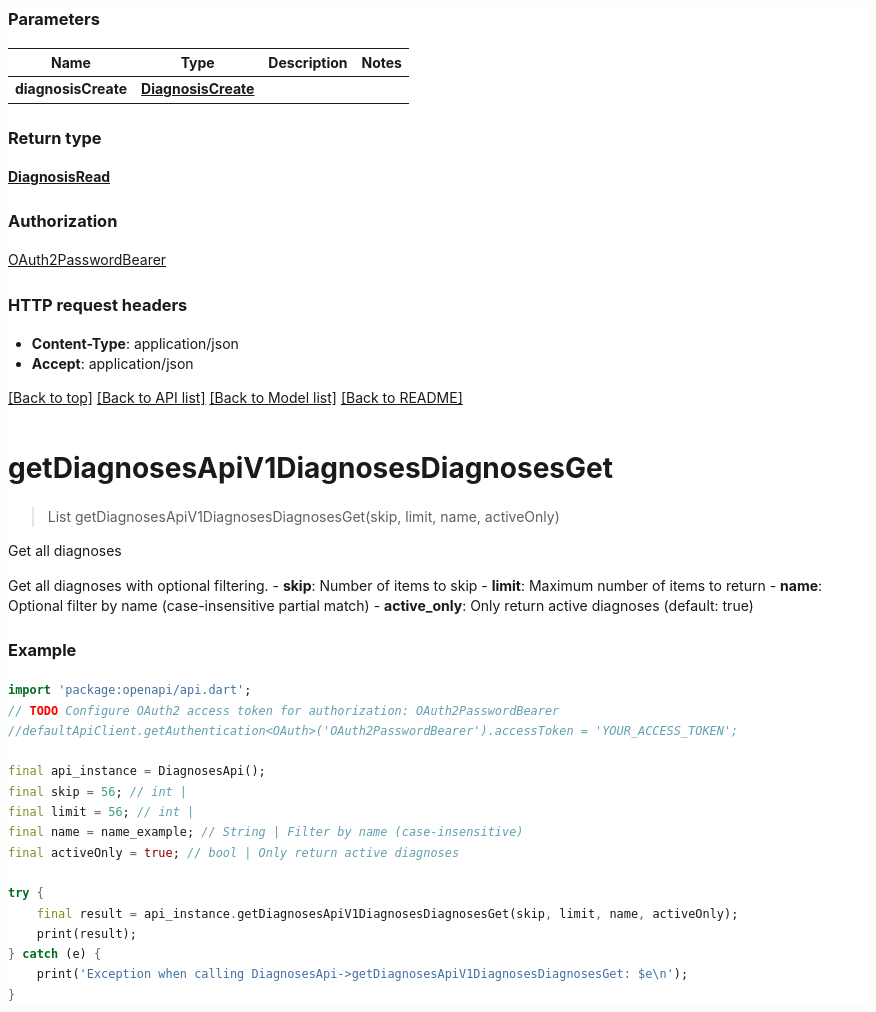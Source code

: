 ### Parameters

Name | Type | Description  | Notes
------------- | ------------- | ------------- | -------------
 **diagnosisCreate** | [**DiagnosisCreate**](DiagnosisCreate.md)|  | 

### Return type

[**DiagnosisRead**](DiagnosisRead.md)

### Authorization

[OAuth2PasswordBearer](../README.md#OAuth2PasswordBearer)

### HTTP request headers

 - **Content-Type**: application/json
 - **Accept**: application/json

[[Back to top]](#) [[Back to API list]](../README.md#documentation-for-api-endpoints) [[Back to Model list]](../README.md#documentation-for-models) [[Back to README]](../README.md)

# **getDiagnosesApiV1DiagnosesDiagnosesGet**
> List<DiagnosisRead> getDiagnosesApiV1DiagnosesDiagnosesGet(skip, limit, name, activeOnly)

Get all diagnoses

Get all diagnoses with optional filtering.  - **skip**: Number of items to skip - **limit**: Maximum number of items to return - **name**: Optional filter by name (case-insensitive partial match) - **active_only**: Only return active diagnoses (default: true)

### Example
```dart
import 'package:openapi/api.dart';
// TODO Configure OAuth2 access token for authorization: OAuth2PasswordBearer
//defaultApiClient.getAuthentication<OAuth>('OAuth2PasswordBearer').accessToken = 'YOUR_ACCESS_TOKEN';

final api_instance = DiagnosesApi();
final skip = 56; // int | 
final limit = 56; // int | 
final name = name_example; // String | Filter by name (case-insensitive)
final activeOnly = true; // bool | Only return active diagnoses

try {
    final result = api_instance.getDiagnosesApiV1DiagnosesDiagnosesGet(skip, limit, name, activeOnly);
    print(result);
} catch (e) {
    print('Exception when calling DiagnosesApi->getDiagnosesApiV1DiagnosesDiagnosesGet: $e\n');
}
```
